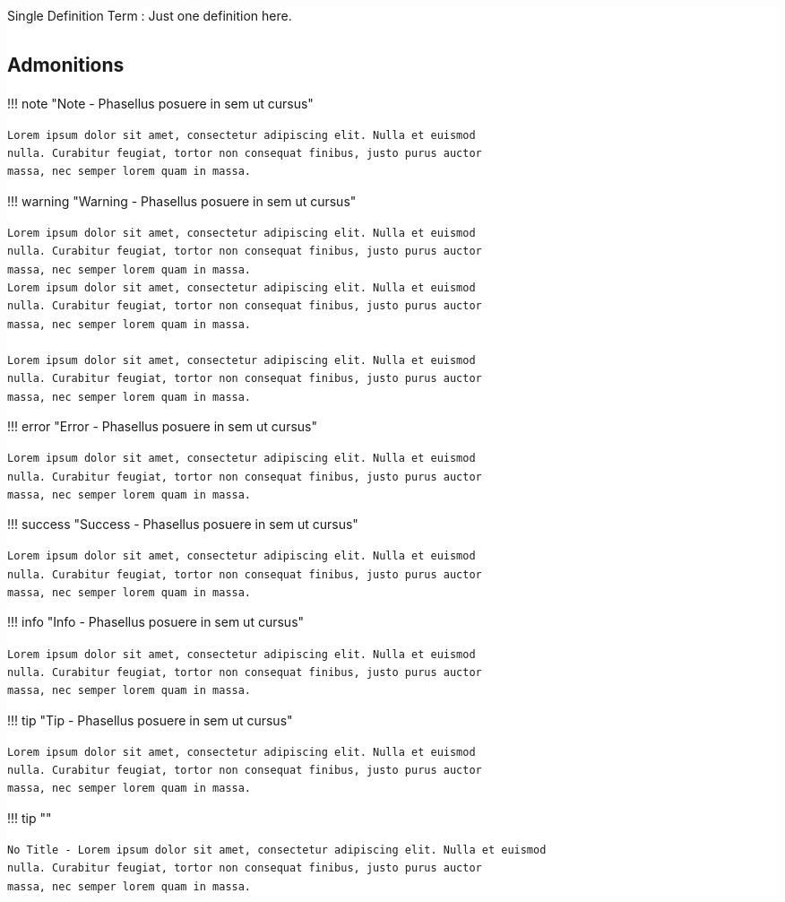 Single Definition Term
:   Just one definition here.

## Admonitions

!!! note "Note - Phasellus posuere in sem ut cursus"

    Lorem ipsum dolor sit amet, consectetur adipiscing elit. Nulla et euismod
    nulla. Curabitur feugiat, tortor non consequat finibus, justo purus auctor
    massa, nec semper lorem quam in massa.


!!! warning "Warning - Phasellus posuere in sem ut cursus"

    Lorem ipsum dolor sit amet, consectetur adipiscing elit. Nulla et euismod
    nulla. Curabitur feugiat, tortor non consequat finibus, justo purus auctor
    massa, nec semper lorem quam in massa.
    Lorem ipsum dolor sit amet, consectetur adipiscing elit. Nulla et euismod
    nulla. Curabitur feugiat, tortor non consequat finibus, justo purus auctor
    massa, nec semper lorem quam in massa.

    Lorem ipsum dolor sit amet, consectetur adipiscing elit. Nulla et euismod
    nulla. Curabitur feugiat, tortor non consequat finibus, justo purus auctor
    massa, nec semper lorem quam in massa.


!!! error "Error - Phasellus posuere in sem ut cursus"

    Lorem ipsum dolor sit amet, consectetur adipiscing elit. Nulla et euismod
    nulla. Curabitur feugiat, tortor non consequat finibus, justo purus auctor
    massa, nec semper lorem quam in massa.


!!! success "Success - Phasellus posuere in sem ut cursus"

    Lorem ipsum dolor sit amet, consectetur adipiscing elit. Nulla et euismod
    nulla. Curabitur feugiat, tortor non consequat finibus, justo purus auctor
    massa, nec semper lorem quam in massa.


!!! info "Info - Phasellus posuere in sem ut cursus"

    Lorem ipsum dolor sit amet, consectetur adipiscing elit. Nulla et euismod
    nulla. Curabitur feugiat, tortor non consequat finibus, justo purus auctor
    massa, nec semper lorem quam in massa.


!!! tip "Tip - Phasellus posuere in sem ut cursus"

    Lorem ipsum dolor sit amet, consectetur adipiscing elit. Nulla et euismod
    nulla. Curabitur feugiat, tortor non consequat finibus, justo purus auctor
    massa, nec semper lorem quam in massa.

 
!!! tip ""

    No Title - Lorem ipsum dolor sit amet, consectetur adipiscing elit. Nulla et euismod
    nulla. Curabitur feugiat, tortor non consequat finibus, justo purus auctor
    massa, nec semper lorem quam in massa.
